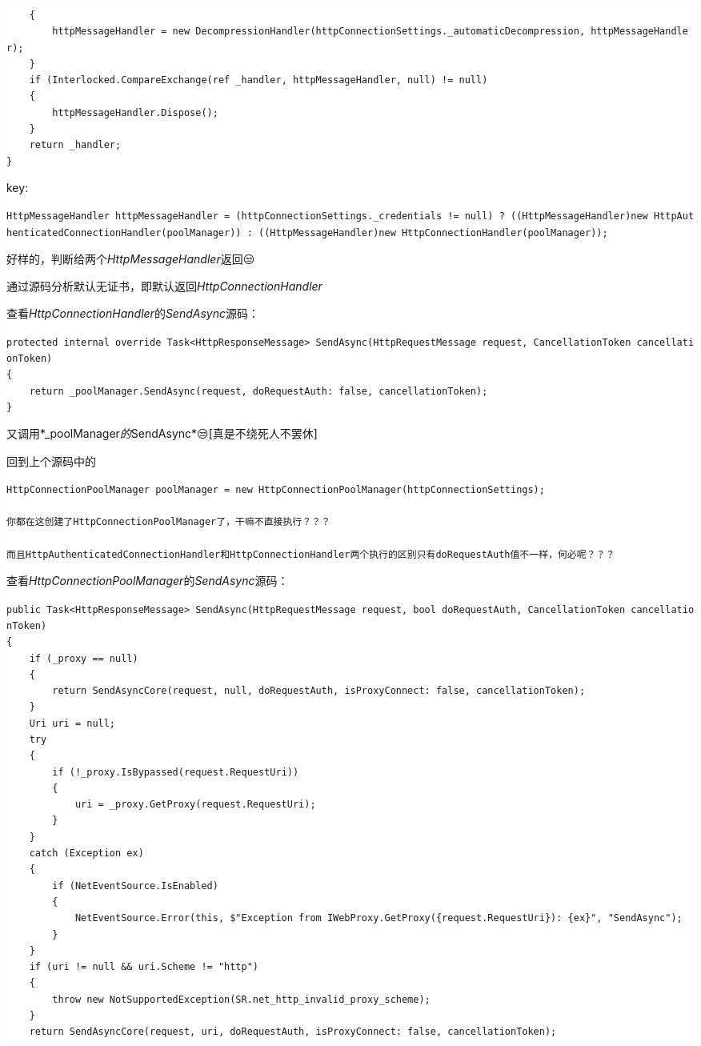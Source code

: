 		{
			httpMessageHandler = new DecompressionHandler(httpConnectionSettings._automaticDecompression, httpMessageHandler);
		}
		if (Interlocked.CompareExchange(ref _handler, httpMessageHandler, null) != null)
		{
			httpMessageHandler.Dispose();
		}
		return _handler;
	}

key: 

	HttpMessageHandler httpMessageHandler = (httpConnectionSettings._credentials != null) ? ((HttpMessageHandler)new HttpAuthenticatedConnectionHandler(poolManager)) : ((HttpMessageHandler)new HttpConnectionHandler(poolManager));

好样的，判断给两个*HttpMessageHandler*返回😒

通过源码分析默认无证书，即默认返回*HttpConnectionHandler*

查看*HttpConnectionHandler*的*SendAsync*源码：

	protected internal override Task<HttpResponseMessage> SendAsync(HttpRequestMessage request, CancellationToken cancellationToken)
	{
		return _poolManager.SendAsync(request, doRequestAuth: false, cancellationToken);
	}

又调用*_poolManager*的*SendAsync*😒[真是不绕死人不罢休]

回到上个源码中的

	HttpConnectionPoolManager poolManager = new HttpConnectionPoolManager(httpConnectionSettings);

	你都在这创建了HttpConnectionPoolManager了，干嘛不直接执行？？？

	而且HttpAuthenticatedConnectionHandler和HttpConnectionHandler两个执行的区别只有doRequestAuth值不一样，何必呢？？？

查看*HttpConnectionPoolManager*的*SendAsync*源码：

	public Task<HttpResponseMessage> SendAsync(HttpRequestMessage request, bool doRequestAuth, CancellationToken cancellationToken)
	{
		if (_proxy == null)
		{
			return SendAsyncCore(request, null, doRequestAuth, isProxyConnect: false, cancellationToken);
		}
		Uri uri = null;
		try
		{
			if (!_proxy.IsBypassed(request.RequestUri))
			{
				uri = _proxy.GetProxy(request.RequestUri);
			}
		}
		catch (Exception ex)
		{
			if (NetEventSource.IsEnabled)
			{
				NetEventSource.Error(this, $"Exception from IWebProxy.GetProxy({request.RequestUri}): {ex}", "SendAsync");
			}
		}
		if (uri != null && uri.Scheme != "http")
		{
			throw new NotSupportedException(SR.net_http_invalid_proxy_scheme);
		}
		return SendAsyncCore(request, uri, doRequestAuth, isProxyConnect: false, cancellationToken);